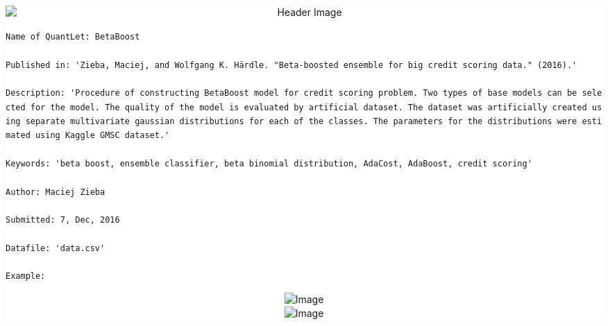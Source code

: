 <div style="margin: 0; padding: 0; text-align: center; border: none;">
<a href="https://quantlet.com" target="_blank" style="text-decoration: none; border: none;">
<img src="https://github.com/StefanGam/test-repo/blob/main/quantlet_design.png?raw=true" alt="Header Image" width="100%" style="margin: 0; padding: 0; display: block; border: none;" />
</a>
</div>

```
Name of QuantLet: BetaBoost

Published in: 'Zieba, Maciej, and Wolfgang K. Härdle. "Beta-boosted ensemble for big credit scoring data." (2016).'

Description: 'Procedure of constructing BetaBoost model for credit scoring problem. Two types of base models can be selected for the model. The quality of the model is evaluated by artificial dataset. The dataset was artificially created using separate multivariate gaussian distributions for each of the classes. The parameters for the distributions were estimated using Kaggle GMSC dataset.'

Keywords: 'beta boost, ensemble classifier, beta binomial distribution, AdaCost, AdaBoost, credit scoring'

Author: Maciej Zieba

Submitted: 7, Dec, 2016

Datafile: 'data.csv'

Example: 

```
<div align="center">
<img src="https://raw.githubusercontent.com/QuantLet/BetaBoost/master/figure_1.png" alt="Image" />
</div>

<div align="center">
<img src="https://raw.githubusercontent.com/QuantLet/BetaBoost/master/figure_2.png" alt="Image" />
</div>

